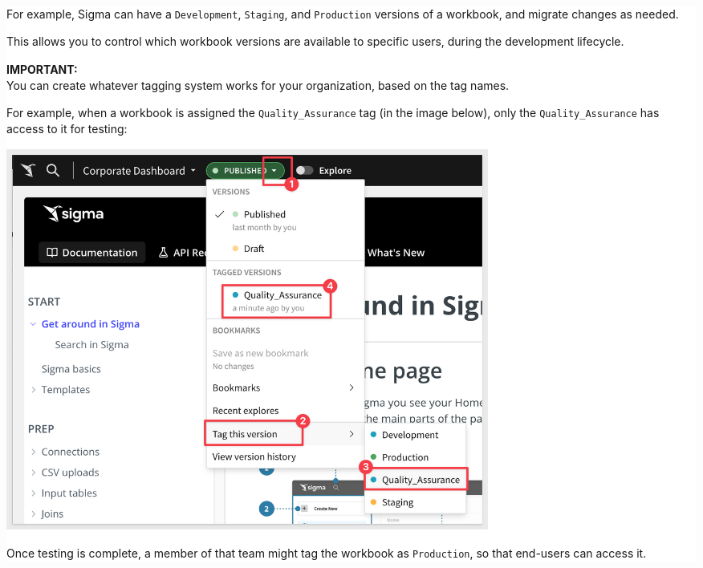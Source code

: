 For example, Sigma can have a `Development`, `Staging`, and `Production` versions of a workbook, and migrate changes as needed. 

This allows you to control which workbook versions are available to specific users, during the development lifecycle.

<aside class="positive">
<strong>IMPORTANT:</strong><br> You can create whatever tagging system works for your organization, based on the tag names.
</aside>

For example, when a workbook is assigned the `Quality_Assurance` tag (in the image below), only the `Quality_Assurance` has access to it for testing:

<img src="assets/fa23a.png" width="600"/>

Once testing is complete, a member of that team might tag the workbook as `Production`, so that end-users can access it.
